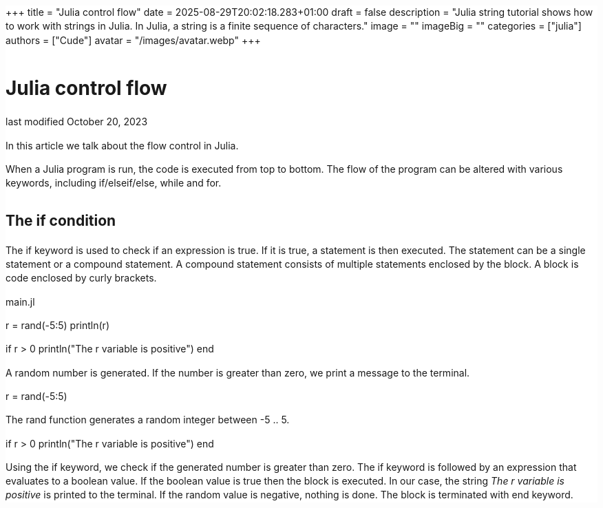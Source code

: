 +++
title = "Julia control flow"
date = 2025-08-29T20:02:18.283+01:00
draft = false
description = "Julia string tutorial shows how to work with strings in Julia. In Julia, a string is a finite sequence of characters."
image = ""
imageBig = ""
categories = ["julia"]
authors = ["Cude"]
avatar = "/images/avatar.webp"
+++

# Julia control flow

last modified October 20, 2023

In this article we talk about the flow control in Julia.

When a Julia program is run, the code is executed from top to bottom. The flow
of the program can be altered with various keywords, including if/elseif/else,
while and for.

## The if condition

The if keyword is used to check if an expression is true. If it is true, a
statement is then executed. The statement can be a single statement or a
compound statement. A compound statement consists of multiple statements
enclosed by the block. A block is code enclosed by curly brackets.

main.jl
  

r = rand(-5:5)
println(r)

if r &gt; 0
    println("The r variable is positive")
end

A random number is generated. If the number is greater than zero, we print a
message to the terminal.

r = rand(-5:5)

The rand function generates a random integer between -5 .. 5.

if r &gt; 0
  println("The r variable is positive")
end

Using the if keyword, we check if the generated number is greater than zero. The
if keyword is followed by an expression that evaluates to a boolean value. If
the boolean value is true then the block is executed. In our case, the string
*The r variable is positive* is printed to the terminal. If the random
value is negative, nothing is done. The block is terminated with
end keyword.
